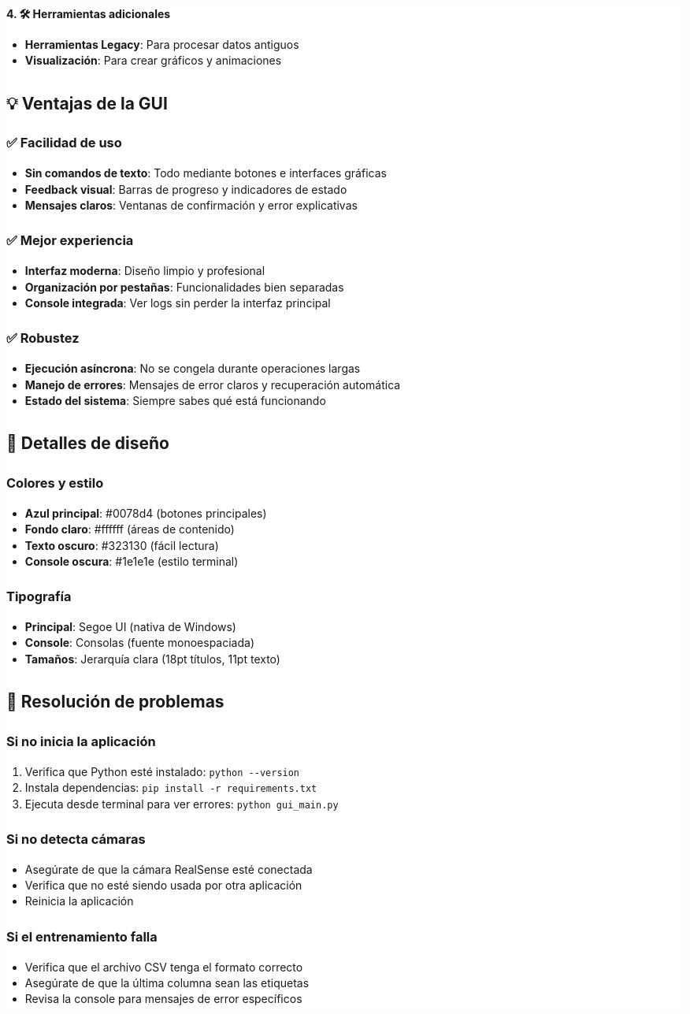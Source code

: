 #### 4. 🛠️ Herramientas adicionales
- **Herramientas Legacy**: Para procesar datos antiguos
- **Visualización**: Para crear gráficos y animaciones

## 💡 Ventajas de la GUI

### ✅ Facilidad de uso
- **Sin comandos de texto**: Todo mediante botones e interfaces gráficas
- **Feedback visual**: Barras de progreso y indicadores de estado
- **Mensajes claros**: Ventanas de confirmación y error explicativas

### ✅ Mejor experiencia
- **Interfaz moderna**: Diseño limpio y profesional
- **Organización por pestañas**: Funcionalidades bien separadas
- **Console integrada**: Ver logs sin perder la interfaz principal

### ✅ Robustez
- **Ejecución asíncrona**: No se congela durante operaciones largas
- **Manejo de errores**: Mensajes de error claros y recuperación automática
- **Estado del sistema**: Siempre sabes qué está funcionando

## 🎨 Detalles de diseño

### Colores y estilo
- **Azul principal**: #0078d4 (botones principales)
- **Fondo claro**: #ffffff (áreas de contenido)
- **Texto oscuro**: #323130 (fácil lectura)
- **Console oscura**: #1e1e1e (estilo terminal)

### Tipografía
- **Principal**: Segoe UI (nativa de Windows)
- **Console**: Consolas (fuente monoespaciada)
- **Tamaños**: Jerarquía clara (18pt títulos, 11pt texto)

## 🔧 Resolución de problemas

### Si no inicia la aplicación
1. Verifica que Python esté instalado: `python --version`
2. Instala dependencias: `pip install -r requirements.txt`
3. Ejecuta desde terminal para ver errores: `python gui_main.py`

### Si no detecta cámaras
- Asegúrate de que la cámara RealSense esté conectada
- Verifica que no esté siendo usada por otra aplicación
- Reinicia la aplicación

### Si el entrenamiento falla
- Verifica que el archivo CSV tenga el formato correcto
- Asegúrate de que la última columna sean las etiquetas
- Revisa la console para mensajes de error específicos
